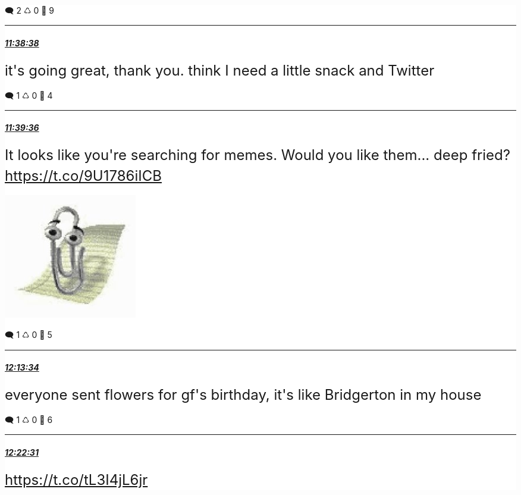 
🗨️ 2 ♺ 0 🤍  9   

---
    
#### <a href = "https://twitter.com/deepfates/status/1394346635132502016">*11:38:38*</a>

<font size="5">it's going great, thank you. think I need a little snack and Twitter</font>



🗨️ 1 ♺ 0 🤍  4   

---
    
#### <a href = "https://twitter.com/deepfates/status/1394346878754443269">*11:39:36*</a>

<font size="5">It looks like you're searching for memes. Would you like them... deep fried?  https://t.co/9U1786iICB</font>

![image from twitter](/images/from_twitter/E1m3FzAUYAEDlbD.jpg)


🗨️ 1 ♺ 0 🤍  5   

---
    
#### <a href = "https://twitter.com/deepfates/status/1394355427073089538">*12:13:34*</a>

<font size="5">everyone sent flowers for gf's birthday, it's like Bridgerton in my house</font>



🗨️ 1 ♺ 0 🤍  6   

---
    
#### <a href = "https://twitter.com/deepfates/status/1394357678156091394">*12:22:31*</a>

<font size="5"> https://t.co/tL3I4jL6jr</font>
